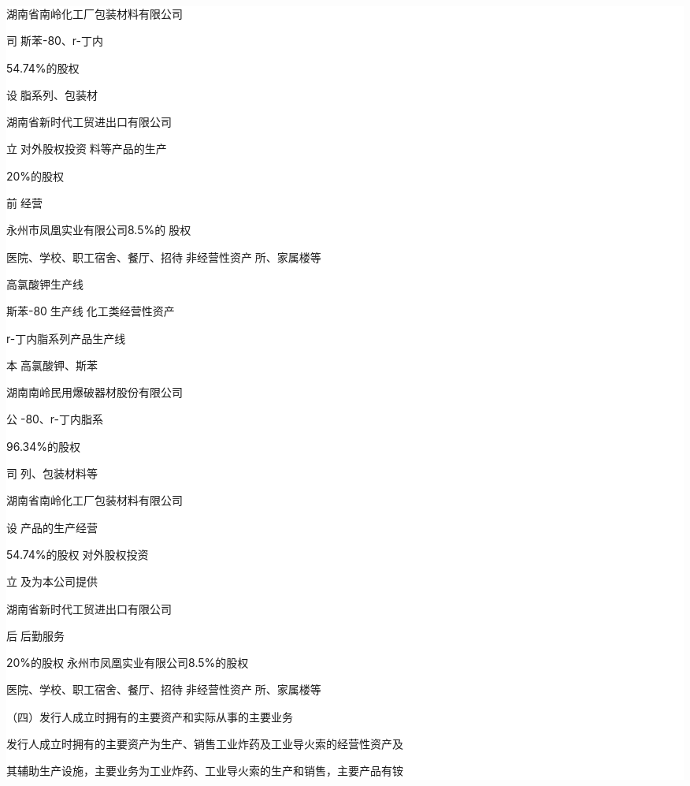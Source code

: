 湖南省南岭化工厂包装材料有限公司

司 斯苯-80、r-丁内

54.74%的股权

设 脂系列、包装材

湖南省新时代工贸进出口有限公司

立 对外股权投资 料等产品的生产

20%的股权

前 经营

永州市凤凰实业有限公司8.5%的
股权

医院、学校、职工宿舍、餐厅、招待
非经营性资产
所、家属楼等

高氯酸钾生产线

斯苯-80 生产线 化工类经营性资产

r-丁内脂系列产品生产线

本 高氯酸钾、斯苯

湖南南岭民用爆破器材股份有限公司

公 -80、r-丁内脂系

96.34%的股权

司 列、包装材料等

湖南省南岭化工厂包装材料有限公司

设 产品的生产经营

54.74%的股权 对外股权投资

立 及为本公司提供

湖南省新时代工贸进出口有限公司

后 后勤服务

20%的股权
永州市凤凰实业有限公司8.5%的股权

医院、学校、职工宿舍、餐厅、招待
非经营性资产
所、家属楼等

（四）发行人成立时拥有的主要资产和实际从事的主要业务

发行人成立时拥有的主要资产为生产、销售工业炸药及工业导火索的经营性资产及

其辅助生产设施，主要业务为工业炸药、工业导火索的生产和销售，主要产品有铵
